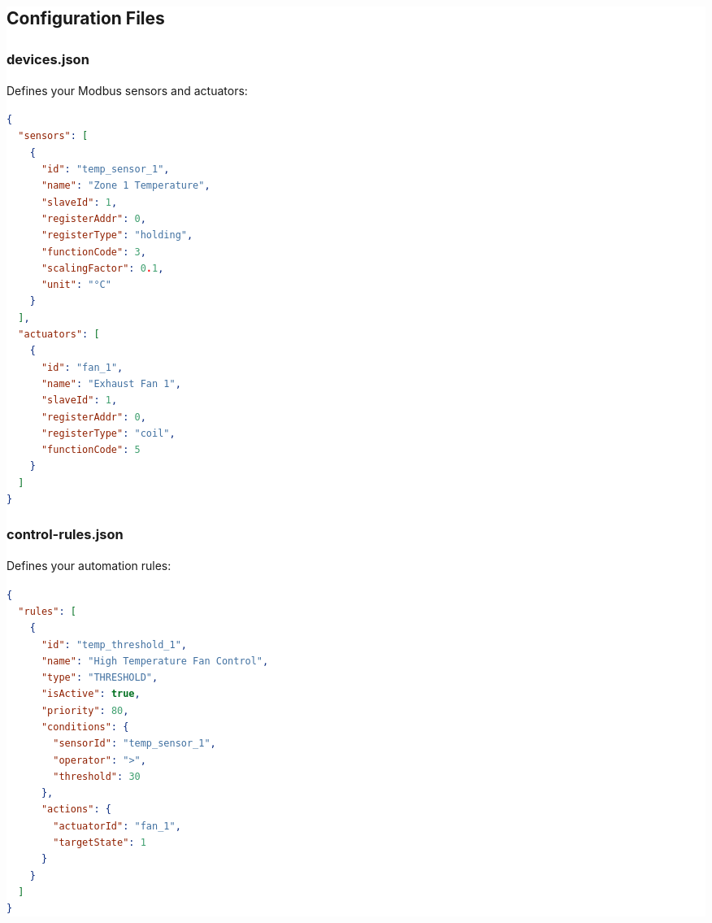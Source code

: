 ## Configuration Files

### devices.json

Defines your Modbus sensors and actuators:

```json
{
  "sensors": [
    {
      "id": "temp_sensor_1",
      "name": "Zone 1 Temperature",
      "slaveId": 1,
      "registerAddr": 0,
      "registerType": "holding",
      "functionCode": 3,
      "scalingFactor": 0.1,
      "unit": "°C"
    }
  ],
  "actuators": [
    {
      "id": "fan_1",
      "name": "Exhaust Fan 1",
      "slaveId": 1,
      "registerAddr": 0,
      "registerType": "coil",
      "functionCode": 5
    }
  ]
}
```

### control-rules.json

Defines your automation rules:

```json
{
  "rules": [
    {
      "id": "temp_threshold_1",
      "name": "High Temperature Fan Control",
      "type": "THRESHOLD",
      "isActive": true,
      "priority": 80,
      "conditions": {
        "sensorId": "temp_sensor_1",
        "operator": ">",
        "threshold": 30
      },
      "actions": {
        "actuatorId": "fan_1",
        "targetState": 1
      }
    }
  ]
}
```
